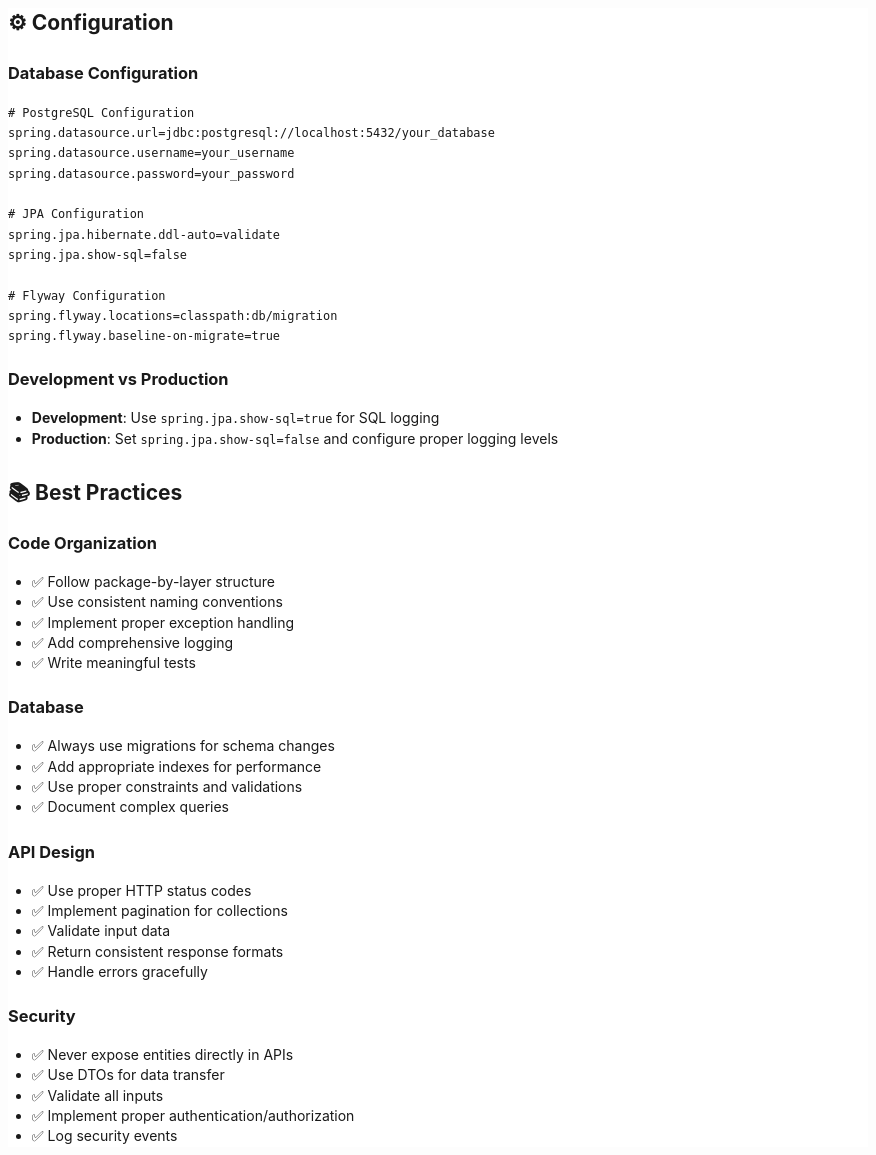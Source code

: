 ## ⚙️ Configuration

### Database Configuration
```properties
# PostgreSQL Configuration
spring.datasource.url=jdbc:postgresql://localhost:5432/your_database
spring.datasource.username=your_username
spring.datasource.password=your_password

# JPA Configuration
spring.jpa.hibernate.ddl-auto=validate
spring.jpa.show-sql=false

# Flyway Configuration
spring.flyway.locations=classpath:db/migration
spring.flyway.baseline-on-migrate=true
```

### Development vs Production
- **Development**: Use `spring.jpa.show-sql=true` for SQL logging
- **Production**: Set `spring.jpa.show-sql=false` and configure proper logging levels

## 📚 Best Practices

### Code Organization
- ✅ Follow package-by-layer structure
- ✅ Use consistent naming conventions
- ✅ Implement proper exception handling
- ✅ Add comprehensive logging
- ✅ Write meaningful tests

### Database
- ✅ Always use migrations for schema changes
- ✅ Add appropriate indexes for performance
- ✅ Use proper constraints and validations
- ✅ Document complex queries

### API Design
- ✅ Use proper HTTP status codes
- ✅ Implement pagination for collections
- ✅ Validate input data
- ✅ Return consistent response formats
- ✅ Handle errors gracefully

### Security
- ✅ Never expose entities directly in APIs
- ✅ Use DTOs for data transfer
- ✅ Validate all inputs
- ✅ Implement proper authentication/authorization
- ✅ Log security events
